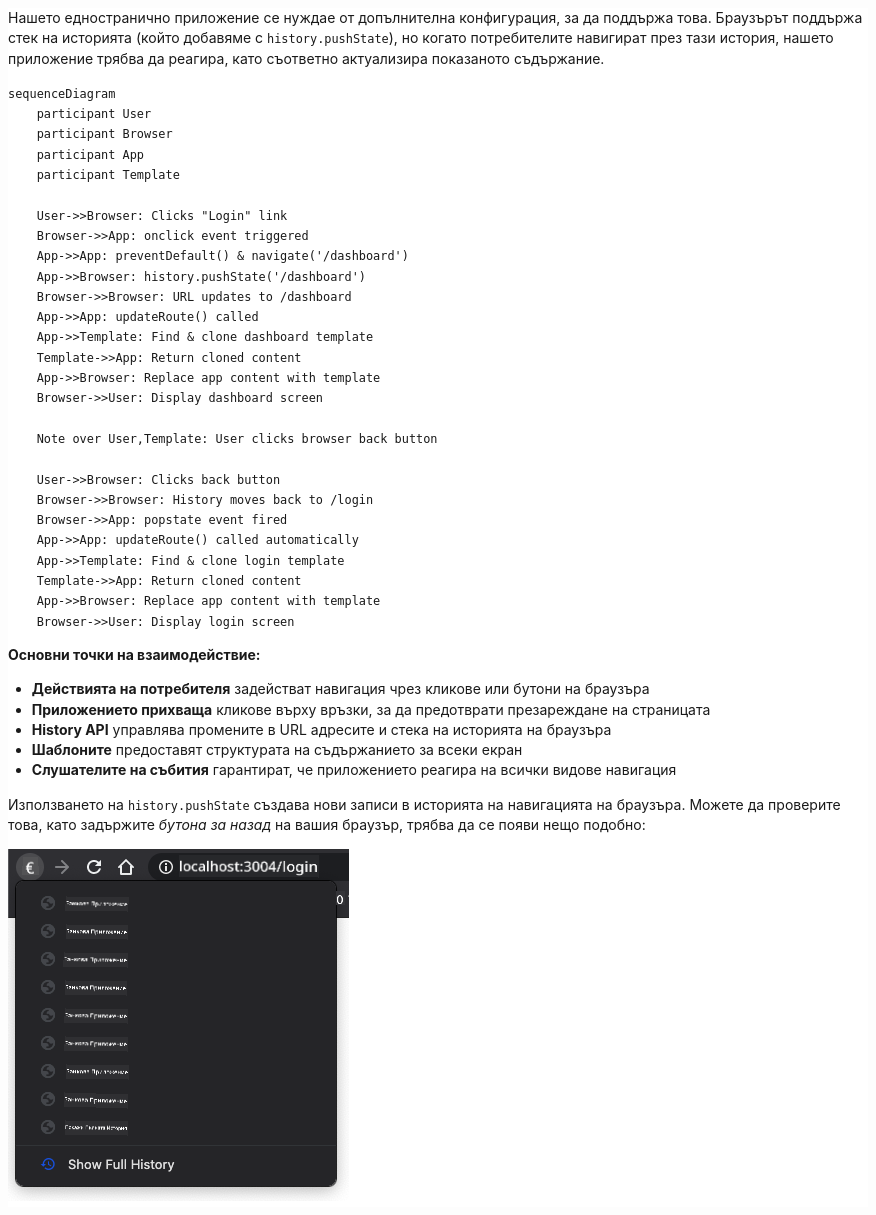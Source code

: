 Нашето едностранично приложение се нуждае от допълнителна конфигурация, за да поддържа това. Браузърът поддържа стек на историята (който добавяме с `history.pushState`), но когато потребителите навигират през тази история, нашето приложение трябва да реагира, като съответно актуализира показаното съдържание.

```mermaid
sequenceDiagram
    participant User
    participant Browser
    participant App
    participant Template
    
    User->>Browser: Clicks "Login" link
    Browser->>App: onclick event triggered
    App->>App: preventDefault() & navigate('/dashboard')
    App->>Browser: history.pushState('/dashboard')
    Browser->>Browser: URL updates to /dashboard
    App->>App: updateRoute() called
    App->>Template: Find & clone dashboard template
    Template->>App: Return cloned content
    App->>Browser: Replace app content with template
    Browser->>User: Display dashboard screen
    
    Note over User,Template: User clicks browser back button
    
    User->>Browser: Clicks back button
    Browser->>Browser: History moves back to /login
    Browser->>App: popstate event fired
    App->>App: updateRoute() called automatically
    App->>Template: Find & clone login template
    Template->>App: Return cloned content
    App->>Browser: Replace app content with template
    Browser->>User: Display login screen
```

**Основни точки на взаимодействие:**
- **Действията на потребителя** задействат навигация чрез кликове или бутони на браузъра
- **Приложението прихваща** кликове върху връзки, за да предотврати презареждане на страницата
- **History API** управлява промените в URL адресите и стека на историята на браузъра
- **Шаблоните** предоставят структурата на съдържанието за всеки екран
- **Слушателите на събития** гарантират, че приложението реагира на всички видове навигация

Използването на `history.pushState` създава нови записи в историята на навигацията на браузъра. Можете да проверите това, като задържите *бутона за назад* на вашия браузър, трябва да се появи нещо подобно:

![Снимка на историята на навигацията](../../../../translated_images/history.7fdabbafa521e06455b738d3dafa3ff41d3071deae60ead8c7e0844b9ed987d8.bg.png)
